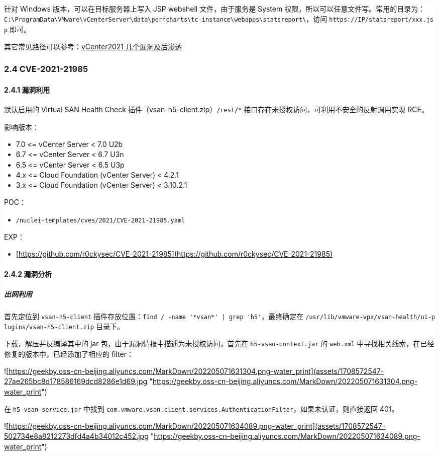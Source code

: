 针对 Windows 版本，可以在目标服务器上写入 JSP webshell 文件，由于服务是 System 权限，所以可以任意文件写。常用的目录为：`C:\ProgramData\VMware\vCenterServer\data\perfcharts\tc-instance\webapps\statsreport\`，访问 `https://IP/statsreport/xxx.jsp` 即可。

其它常见路径可以参考：[vCenter2021 几个漏洞及后渗透](https://daidaitiehanhan.github.io/2022/04/18/vCenter2021%e5%87%a0%e4%b8%aa%e6%bc%8f%e6%b4%9e%e5%8f%8a%e5%90%8e%e6%b8%97%e9%80%8f/)

### [](#24-cve-2021-21985)2.4 CVE-2021-21985

#### [](#241-%E6%BC%8F%E6%B4%9E%E5%88%A9%E7%94%A8)2.4.1 漏洞利用

默认启用的 Virtual SAN Health Check 插件（vsan-h5-client.zip）`/rest/*` 接口存在未授权访问，可利用不安全的反射调用实现 RCE。

影响版本：

-   7.0 <= vCenter Server < 7.0 U2b
-   6.7 <= vCenter Server < 6.7 U3n
-   6.5 <= vCenter Server < 6.5 U3p
-   4.x <= Cloud Foundation (vCenter Server) < 4.2.1
-   3.x <= Cloud Foundation (vCenter Server) < 3.10.2.1

POC：

-   `/nuclei-templates/cves/2021/CVE-2021-21985.yaml`

EXP：

-   [https://github.com/r0ckysec/CVE-2021-21985](https://github.com/r0ckysec/CVE-2021-21985)

#### [](#242-%E6%BC%8F%E6%B4%9E%E5%88%86%E6%9E%90)2.4.2 漏洞分析

##### [](#%E5%87%BA%E7%BD%91%E5%88%A9%E7%94%A8)出网利用

首先定位到 `vsan-h5-client` 插件存放位置：`find / -name '*vsan*' | grep 'h5'`，最终确定在 `/usr/lib/vmware-vpx/vsan-health/ui-plugins/vsan-h5-client.zip` 目录下。

下载，解压并反编译其中的 jar 包，由于漏洞情报中描述为未授权访问，首先在 `h5-vsan-context.jar` 的 `web.xml` 中寻找相关线索，在已经修复的版本中，已经添加了相应的 filter：

![https://geekby.oss-cn-beijing.aliyuncs.com/MarkDown/202205071631304.png-water_print](assets/1708572547-27ae265bc8d178586169dcd8286e1d69.jpg "https://geekby.oss-cn-beijing.aliyuncs.com/MarkDown/202205071631304.png-water_print")

在 `h5-vsan-service.jar` 中找到 `com.vmware.vsan.client.services.AuthenticationFilter`，如果未认证，则直接返回 401。

![https://geekby.oss-cn-beijing.aliyuncs.com/MarkDown/202205071634089.png-water_print](assets/1708572547-502734e8a8212273dfd4a4b34012c452.jpg "https://geekby.oss-cn-beijing.aliyuncs.com/MarkDown/202205071634089.png-water_print")
